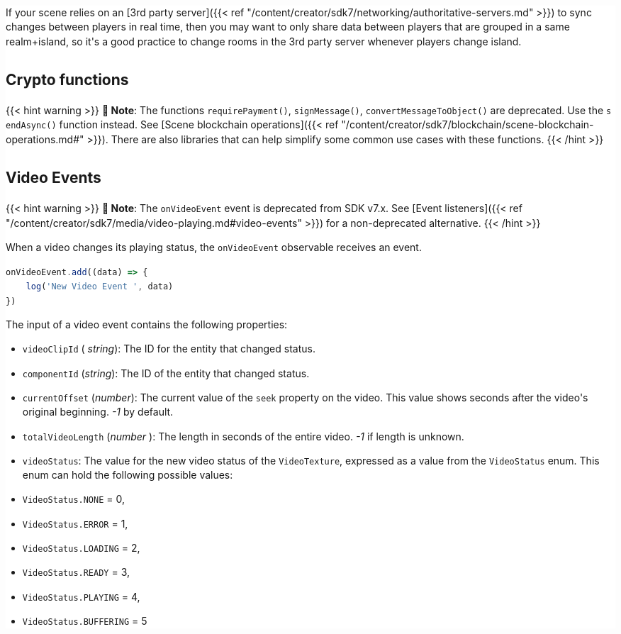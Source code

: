 If your scene relies on an [3rd party server]({{< ref "/content/creator/sdk7/networking/authoritative-servers.md" >}}) to sync changes between players in real time, then you may want to only share data between players that are grouped in a same realm+island, so it's a good practice to change rooms in the 3rd party server whenever players change island.

## Crypto functions

{{< hint warning >}}
**📔 Note**: The functions `requirePayment()`, `signMessage()`, `convertMessageToObject()` are deprecated. Use the `sendAsync()` function instead. See [Scene blockchain operations]({{< ref "/content/creator/sdk7/blockchain/scene-blockchain-operations.md#" >}}). There are also libraries that can help simplify some common use cases with these functions.
{{< /hint >}}

## Video Events

{{< hint warning >}}
**📔 Note**: The `onVideoEvent` event is deprecated from SDK v7.x. See [Event listeners]({{< ref "/content/creator/sdk7/media/video-playing.md#video-events" >}}) for a non-deprecated alternative.
{{< /hint >}}

When a video changes its playing status, the `onVideoEvent` observable receives an event.

```ts
onVideoEvent.add((data) => {
	log('New Video Event ', data)
})
```

The input of a video event contains the following properties:

- `videoClipId` ( _string_): The ID for the entity that changed status.
- `componentId` (_string_): The ID of the entity that changed status.
- `currentOffset` (_number_): The current value of the `seek` property on the video. This value shows seconds after the video's original beginning. _-1_ by default.
- `totalVideoLength` (_number_ ): The length in seconds of the entire video. _-1_ if length is unknown.
- `videoStatus`: The value for the new video status of the `VideoTexture`, expressed as a value from the `VideoStatus` enum. This enum can hold the following possible values:

- `VideoStatus.NONE` = 0,
- `VideoStatus.ERROR` = 1,
- `VideoStatus.LOADING` = 2,
- `VideoStatus.READY` = 3,
- `VideoStatus.PLAYING` = 4,
- `VideoStatus.BUFFERING` = 5
